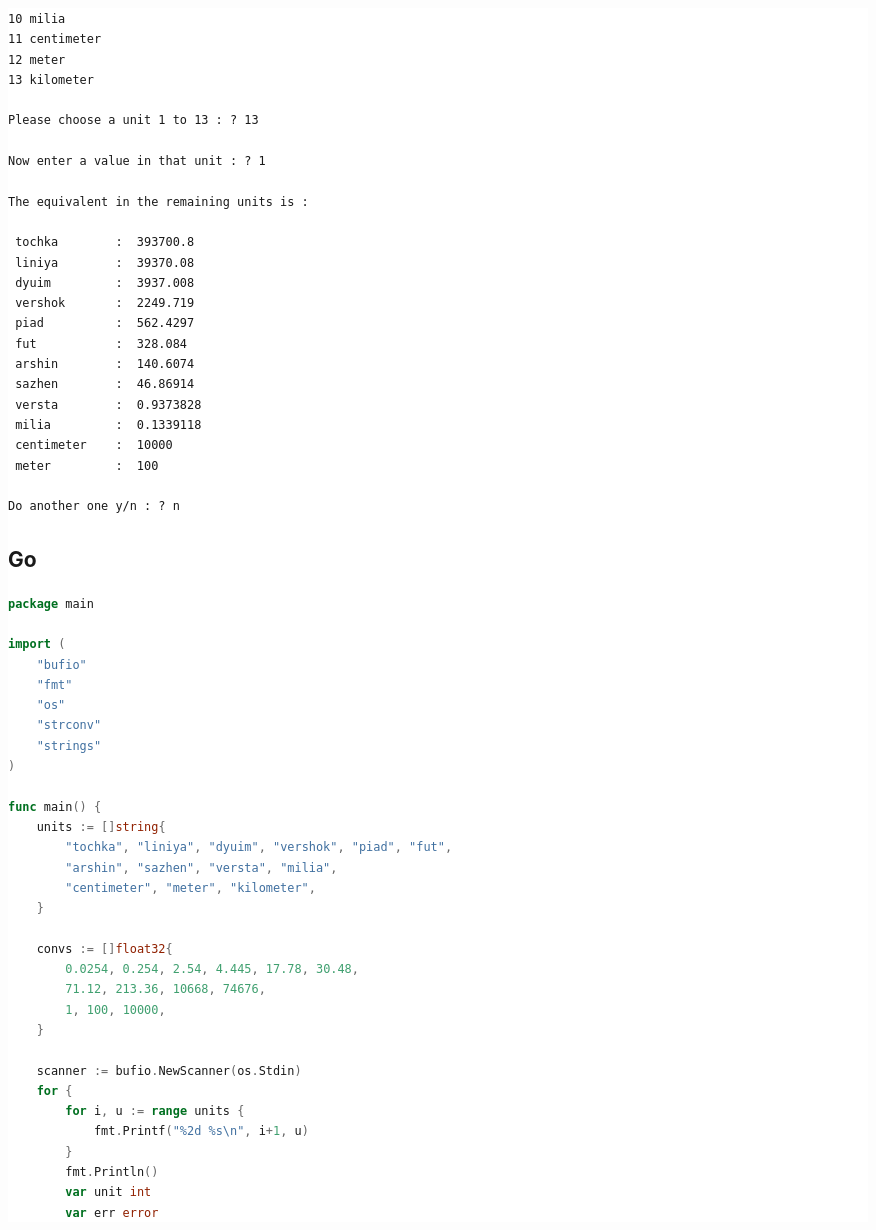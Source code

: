 ```txt
10 milia
11 centimeter
12 meter
13 kilometer

Please choose a unit 1 to 13 : ? 13

Now enter a value in that unit : ? 1

The equivalent in the remaining units is :

 tochka        :  393700.8
 liniya        :  39370.08
 dyuim         :  3937.008
 vershok       :  2249.719
 piad          :  562.4297
 fut           :  328.084
 arshin        :  140.6074
 sazhen        :  46.86914
 versta        :  0.9373828
 milia         :  0.1339118
 centimeter    :  10000
 meter         :  100

Do another one y/n : ? n

```



## Go

```go
package main

import (
    "bufio"
    "fmt"
    "os"
    "strconv"
    "strings"
)

func main() {
    units := []string{
        "tochka", "liniya", "dyuim", "vershok", "piad", "fut",
        "arshin", "sazhen", "versta", "milia",
        "centimeter", "meter", "kilometer",
    }

    convs := []float32{
        0.0254, 0.254, 2.54, 4.445, 17.78, 30.48,
        71.12, 213.36, 10668, 74676,
        1, 100, 10000,
    }

    scanner := bufio.NewScanner(os.Stdin)
    for {
        for i, u := range units {
            fmt.Printf("%2d %s\n", i+1, u)
        }
        fmt.Println()
        var unit int
        var err error
```